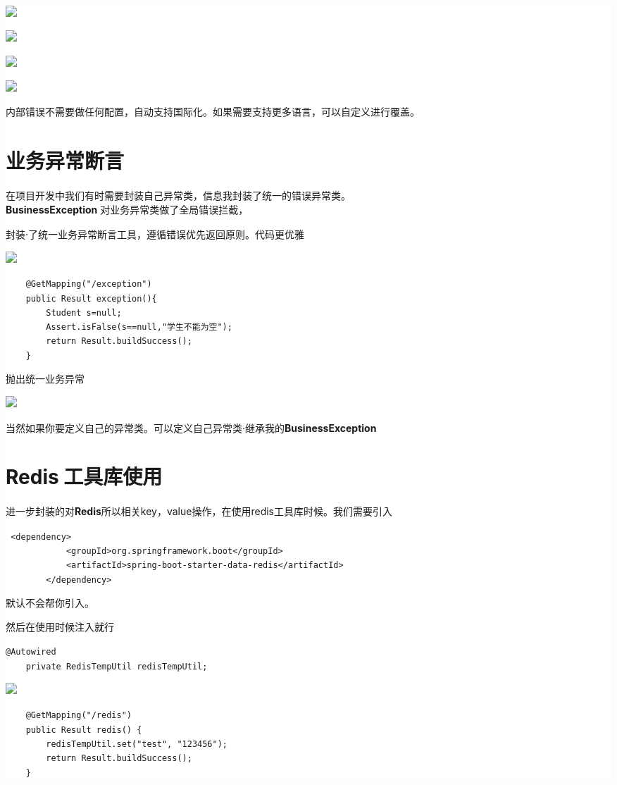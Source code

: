     

![](https://images.soboys.cn/202307040127708.png)

![](https://images.soboys.cn/202307040127574.png)

![](https://images.soboys.cn/202307042336110.png)

![](https://images.soboys.cn/202307042337644.png)

内部错误不需要做任何配置，自动支持国际化。如果需要支持更多语言，可以自定义进行覆盖。

业务异常断言
======

在项目开发中我们有时需要封装自己异常类，信息我封装了统一的错误异常类。  
**BusinessException** 对业务异常类做了全局错误拦截，

封装·了统一业务异常断言工具，遵循错误优先返回原则。代码更优雅

![](https://images.soboys.cn/202307040915661.png)

        @GetMapping("/exception")
        public Result exception(){
            Student s=null;
            Assert.isFalse(s==null,"学生不能为空");
            return Result.buildSuccess();
        }
    

抛出统一业务异常

![](https://images.soboys.cn/202307040920873.png)

当然如果你要定义自己的异常类。可以定义自己异常类·继承我的**BusinessException**

Redis 工具库使用
===========

进一步封装的对**Redis**所以相关key，value操作，在使用redis工具库时候。我们需要引入

     <dependency>
                <groupId>org.springframework.boot</groupId>
                <artifactId>spring-boot-starter-data-redis</artifactId>
            </dependency>
    

默认不会帮你引入。

然后在使用时候注入就行

    @Autowired
        private RedisTempUtil redisTempUtil;
    

![](https://images.soboys.cn/202307040939790.png)

        @GetMapping("/redis")
        public Result redis() {
            redisTempUtil.set("test", "123456");
            return Result.buildSuccess();
        }
    